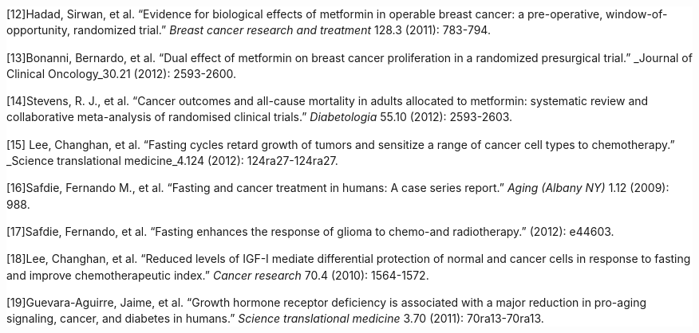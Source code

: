 [12]Hadad, Sirwan, et al. “Evidence for biological effects of metformin in operable breast cancer: a pre-operative, window-of-opportunity, randomized trial.” _Breast cancer research and treatment_ 128.3 (2011): 783-794.

[13]Bonanni, Bernardo, et al. “Dual effect of metformin on breast cancer proliferation in a randomized presurgical trial.” _Journal of Clinical Oncology_30.21 (2012): 2593-2600.

[14]Stevens, R. J., et al. “Cancer outcomes and all-cause mortality in adults allocated to metformin: systematic review and collaborative meta-analysis of randomised clinical trials.” _Diabetologia_ 55.10 (2012): 2593-2603.

[15] Lee, Changhan, et al. “Fasting cycles retard growth of tumors and sensitize a range of cancer cell types to chemotherapy.” _Science translational medicine_4.124 (2012): 124ra27-124ra27.

[16]Safdie, Fernando M., et al. “Fasting and cancer treatment in humans: A case series report.” _Aging (Albany NY)_ 1.12 (2009): 988.

[17]Safdie, Fernando, et al. “Fasting enhances the response of glioma to chemo-and radiotherapy.” (2012): e44603.

[18]Lee, Changhan, et al. “Reduced levels of IGF-I mediate differential protection of normal and cancer cells in response to fasting and improve chemotherapeutic index.” _Cancer research_ 70.4 (2010): 1564-1572.

[19]Guevara-Aguirre, Jaime, et al. “Growth hormone receptor deficiency is associated with a major reduction in pro-aging signaling, cancer, and diabetes in humans.” _Science translational medicine_ 3.70 (2011): 70ra13-70ra13.
